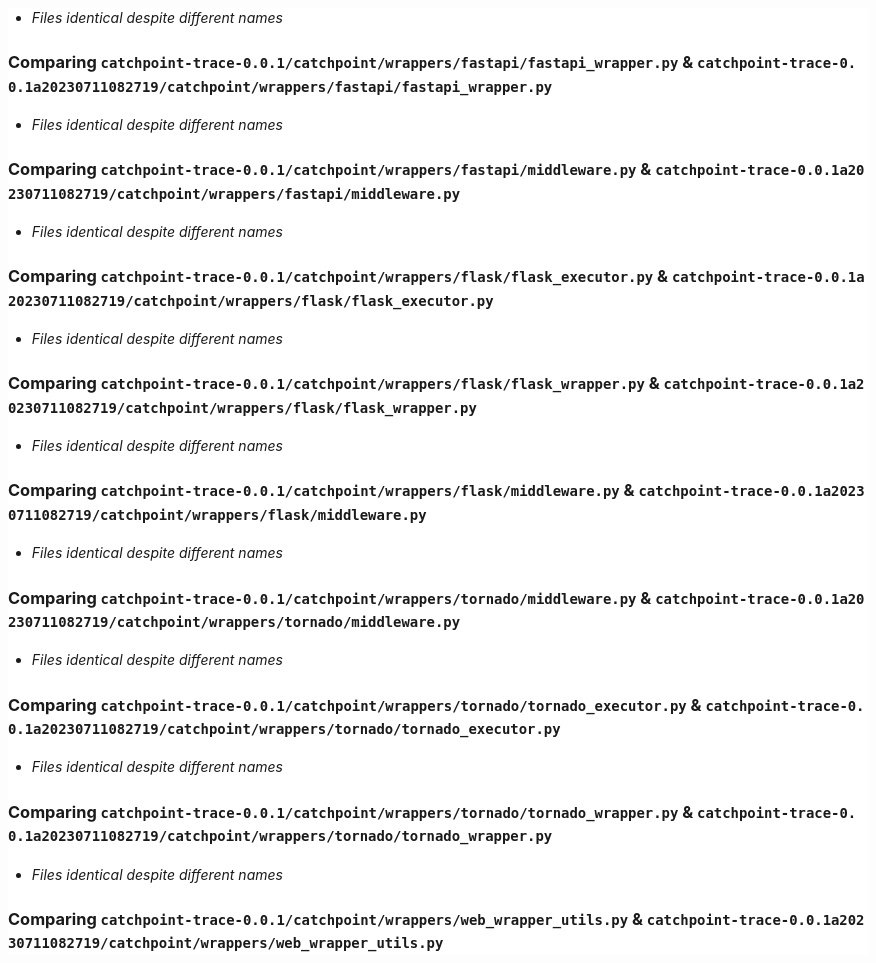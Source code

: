  * *Files identical despite different names*

### Comparing `catchpoint-trace-0.0.1/catchpoint/wrappers/fastapi/fastapi_wrapper.py` & `catchpoint-trace-0.0.1a20230711082719/catchpoint/wrappers/fastapi/fastapi_wrapper.py`

 * *Files identical despite different names*

### Comparing `catchpoint-trace-0.0.1/catchpoint/wrappers/fastapi/middleware.py` & `catchpoint-trace-0.0.1a20230711082719/catchpoint/wrappers/fastapi/middleware.py`

 * *Files identical despite different names*

### Comparing `catchpoint-trace-0.0.1/catchpoint/wrappers/flask/flask_executor.py` & `catchpoint-trace-0.0.1a20230711082719/catchpoint/wrappers/flask/flask_executor.py`

 * *Files identical despite different names*

### Comparing `catchpoint-trace-0.0.1/catchpoint/wrappers/flask/flask_wrapper.py` & `catchpoint-trace-0.0.1a20230711082719/catchpoint/wrappers/flask/flask_wrapper.py`

 * *Files identical despite different names*

### Comparing `catchpoint-trace-0.0.1/catchpoint/wrappers/flask/middleware.py` & `catchpoint-trace-0.0.1a20230711082719/catchpoint/wrappers/flask/middleware.py`

 * *Files identical despite different names*

### Comparing `catchpoint-trace-0.0.1/catchpoint/wrappers/tornado/middleware.py` & `catchpoint-trace-0.0.1a20230711082719/catchpoint/wrappers/tornado/middleware.py`

 * *Files identical despite different names*

### Comparing `catchpoint-trace-0.0.1/catchpoint/wrappers/tornado/tornado_executor.py` & `catchpoint-trace-0.0.1a20230711082719/catchpoint/wrappers/tornado/tornado_executor.py`

 * *Files identical despite different names*

### Comparing `catchpoint-trace-0.0.1/catchpoint/wrappers/tornado/tornado_wrapper.py` & `catchpoint-trace-0.0.1a20230711082719/catchpoint/wrappers/tornado/tornado_wrapper.py`

 * *Files identical despite different names*

### Comparing `catchpoint-trace-0.0.1/catchpoint/wrappers/web_wrapper_utils.py` & `catchpoint-trace-0.0.1a20230711082719/catchpoint/wrappers/web_wrapper_utils.py`

